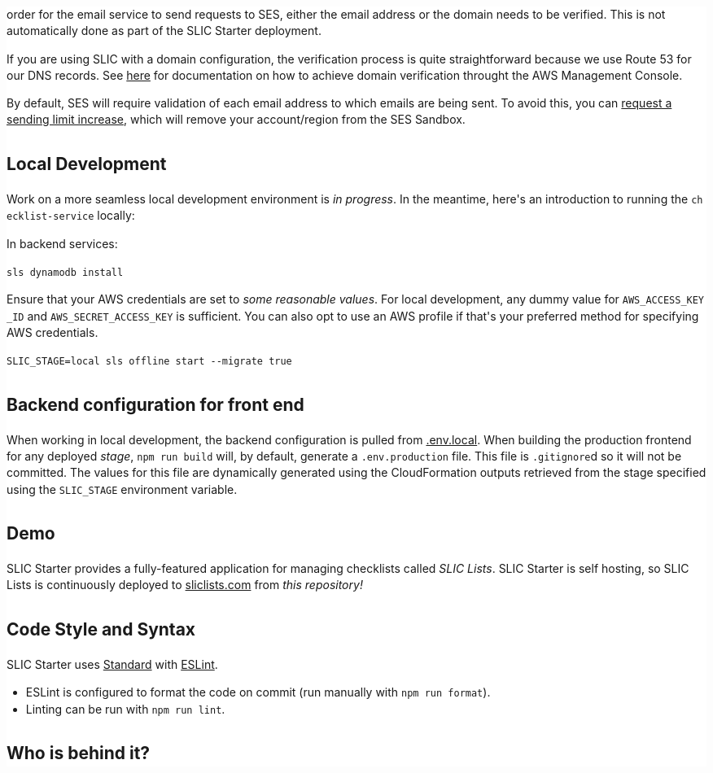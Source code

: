 order for the email service to send requests to SES, either the email address or the domain needs to be verified. This is not automatically done as part of the SLIC Starter deployment.

If you are using SLIC with a domain configuration, the verification process is quite straightforward because we use Route 53 for our DNS records. See [here](https://docs.aws.amazon.com/ses/latest/DeveloperGuide/receiving-email-getting-started-verify.html) for documentation on how to achieve domain verification throught the AWS Management Console.

By default, SES will require validation of each email address to which emails are being sent. To avoid this, you can [request a sending limit increase](https://docs.aws.amazon.com/ses/latest/DeveloperGuide/request-production-access.html), which will remove your account/region from the SES Sandbox.

## Local Development

Work on a more seamless local development environment is _in progress_. In the meantime, here's an introduction to running the `checklist-service` locally:

In backend services:

```
sls dynamodb install
```

Ensure that your AWS credentials are set to _some reasonable values_. For local development, any dummy value for `AWS_ACCESS_KEY_ID` and `AWS_SECRET_ACCESS_KEY` is sufficient. You can also opt to use an AWS profile if that's your preferred method for specifying AWS credentials.

```
SLIC_STAGE=local sls offline start --migrate true
```

## Backend configuration for front end

When working in local development, the backend configuration is pulled from [.env.local](./frontend/.env.local). When building the production frontend for any deployed _stage_, `npm run build` will, by default, generate a `.env.production` file. This file is `.gitignore`d so it will not be committed. The values for this file are dynamically generated using the CloudFormation outputs retrieved from the stage specified using the `SLIC_STAGE` environment variable.

## Demo

SLIC Starter provides a fully-featured application for managing checklists called _SLIC Lists_. SLIC Starter is self hosting, so SLIC Lists is continuously deployed to [sliclists.com](https://sliclists.com) from _this repository!_

## Code Style and Syntax

SLIC Starter uses [Standard](https://standardjs.com/) with [ESLint](https://eslint.org/).

- ESLint is configured to format the code on commit (run manually with `npm run format`).
- Linting can be run with `npm run lint`.

## Who is behind it?
